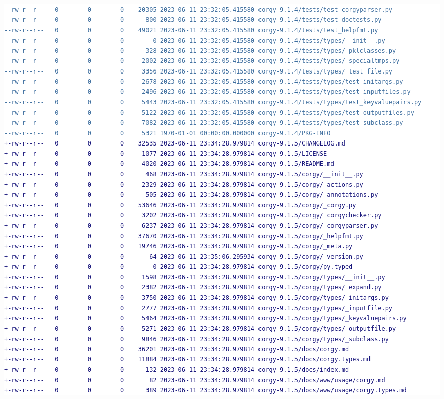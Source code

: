 ```diff
--rw-r--r--   0        0        0    20305 2023-06-11 23:32:05.415580 corgy-9.1.4/tests/test_corgyparser.py
--rw-r--r--   0        0        0      800 2023-06-11 23:32:05.415580 corgy-9.1.4/tests/test_doctests.py
--rw-r--r--   0        0        0    49021 2023-06-11 23:32:05.415580 corgy-9.1.4/tests/test_helpfmt.py
--rw-r--r--   0        0        0        0 2023-06-11 23:32:05.415580 corgy-9.1.4/tests/types/__init__.py
--rw-r--r--   0        0        0      328 2023-06-11 23:32:05.415580 corgy-9.1.4/tests/types/_pklclasses.py
--rw-r--r--   0        0        0     2002 2023-06-11 23:32:05.415580 corgy-9.1.4/tests/types/_specialtmps.py
--rw-r--r--   0        0        0     3356 2023-06-11 23:32:05.415580 corgy-9.1.4/tests/types/_test_file.py
--rw-r--r--   0        0        0     2678 2023-06-11 23:32:05.415580 corgy-9.1.4/tests/types/test_initargs.py
--rw-r--r--   0        0        0     2496 2023-06-11 23:32:05.415580 corgy-9.1.4/tests/types/test_inputfiles.py
--rw-r--r--   0        0        0     5443 2023-06-11 23:32:05.415580 corgy-9.1.4/tests/types/test_keyvaluepairs.py
--rw-r--r--   0        0        0     5122 2023-06-11 23:32:05.415580 corgy-9.1.4/tests/types/test_outputfiles.py
--rw-r--r--   0        0        0     7082 2023-06-11 23:32:05.415580 corgy-9.1.4/tests/types/test_subclass.py
--rw-r--r--   0        0        0     5321 1970-01-01 00:00:00.000000 corgy-9.1.4/PKG-INFO
+-rw-r--r--   0        0        0    32535 2023-06-11 23:34:28.979814 corgy-9.1.5/CHANGELOG.md
+-rw-r--r--   0        0        0     1077 2023-06-11 23:34:28.979814 corgy-9.1.5/LICENSE
+-rw-r--r--   0        0        0     4020 2023-06-11 23:34:28.979814 corgy-9.1.5/README.md
+-rw-r--r--   0        0        0      468 2023-06-11 23:34:28.979814 corgy-9.1.5/corgy/__init__.py
+-rw-r--r--   0        0        0     2329 2023-06-11 23:34:28.979814 corgy-9.1.5/corgy/_actions.py
+-rw-r--r--   0        0        0      505 2023-06-11 23:34:28.979814 corgy-9.1.5/corgy/_annotations.py
+-rw-r--r--   0        0        0    53646 2023-06-11 23:34:28.979814 corgy-9.1.5/corgy/_corgy.py
+-rw-r--r--   0        0        0     3202 2023-06-11 23:34:28.979814 corgy-9.1.5/corgy/_corgychecker.py
+-rw-r--r--   0        0        0     6237 2023-06-11 23:34:28.979814 corgy-9.1.5/corgy/_corgyparser.py
+-rw-r--r--   0        0        0    37670 2023-06-11 23:34:28.979814 corgy-9.1.5/corgy/_helpfmt.py
+-rw-r--r--   0        0        0    19746 2023-06-11 23:34:28.979814 corgy-9.1.5/corgy/_meta.py
+-rw-r--r--   0        0        0       64 2023-06-11 23:35:06.295934 corgy-9.1.5/corgy/_version.py
+-rw-r--r--   0        0        0        0 2023-06-11 23:34:28.979814 corgy-9.1.5/corgy/py.typed
+-rw-r--r--   0        0        0     1598 2023-06-11 23:34:28.979814 corgy-9.1.5/corgy/types/__init__.py
+-rw-r--r--   0        0        0     2382 2023-06-11 23:34:28.979814 corgy-9.1.5/corgy/types/_expand.py
+-rw-r--r--   0        0        0     3750 2023-06-11 23:34:28.979814 corgy-9.1.5/corgy/types/_initargs.py
+-rw-r--r--   0        0        0     2777 2023-06-11 23:34:28.979814 corgy-9.1.5/corgy/types/_inputfile.py
+-rw-r--r--   0        0        0     5464 2023-06-11 23:34:28.979814 corgy-9.1.5/corgy/types/_keyvaluepairs.py
+-rw-r--r--   0        0        0     5271 2023-06-11 23:34:28.979814 corgy-9.1.5/corgy/types/_outputfile.py
+-rw-r--r--   0        0        0     9846 2023-06-11 23:34:28.979814 corgy-9.1.5/corgy/types/_subclass.py
+-rw-r--r--   0        0        0    36201 2023-06-11 23:34:28.979814 corgy-9.1.5/docs/corgy.md
+-rw-r--r--   0        0        0    11884 2023-06-11 23:34:28.979814 corgy-9.1.5/docs/corgy.types.md
+-rw-r--r--   0        0        0      132 2023-06-11 23:34:28.979814 corgy-9.1.5/docs/index.md
+-rw-r--r--   0        0        0       82 2023-06-11 23:34:28.979814 corgy-9.1.5/docs/www/usage/corgy.md
+-rw-r--r--   0        0        0      389 2023-06-11 23:34:28.979814 corgy-9.1.5/docs/www/usage/corgy.types.md
```